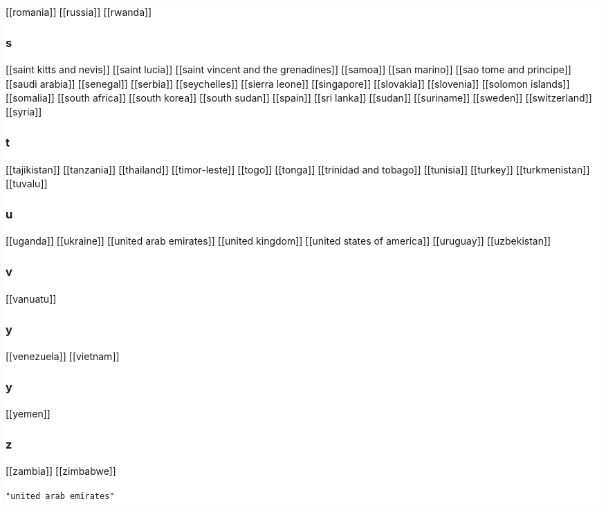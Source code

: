 [[romania]] [[russia]] [[rwanda]]
### s
[[saint kitts and nevis]] [[saint lucia]] [[saint vincent and the grenadines]] [[samoa]] [[san marino]] [[sao tome and principe]] [[saudi arabia]] [[senegal]] [[serbia]] [[seychelles]] [[sierra leone]] [[singapore]] [[slovakia]] [[slovenia]] [[solomon islands]] [[somalia]] [[south africa]] [[south korea]] [[south sudan]] [[spain]] [[sri lanka]] [[sudan]] [[suriname]] [[sweden]] [[switzerland]] [[syria]]
### t
[[tajikistan]] [[tanzania]] [[thailand]] [[timor-leste]] [[togo]] [[tonga]] [[trinidad and tobago]] [[tunisia]] [[turkey]] [[turkmenistan]] [[tuvalu]]
### u
[[uganda]] [[ukraine]] [[united arab emirates]] [[united kingdom]] [[united states of america]] [[uruguay]] [[uzbekistan]]
### v
[[vanuatu]]
### y
[[venezuela]] [[vietnam]]
### y
[[yemen]]
### z
[[zambia]] [[zimbabwe]]
```query
"united arab emirates"
```